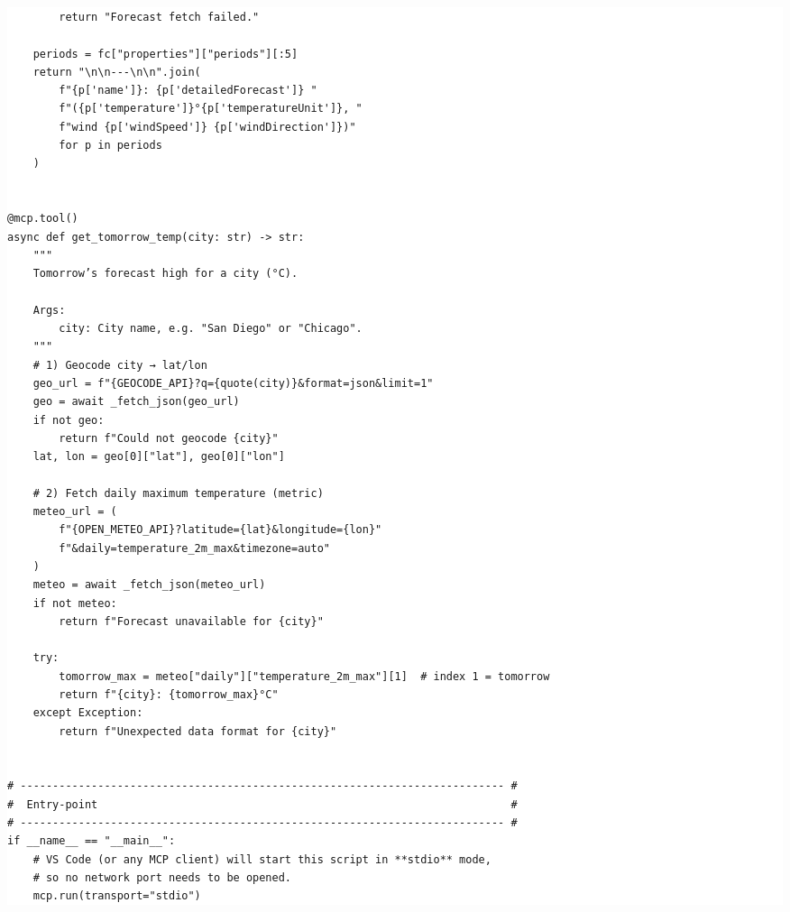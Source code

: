 ```
        return "Forecast fetch failed."

    periods = fc["properties"]["periods"][:5]
    return "\n\n---\n\n".join(
        f"{p['name']}: {p['detailedForecast']} "
        f"({p['temperature']}°{p['temperatureUnit']}, "
        f"wind {p['windSpeed']} {p['windDirection']})"
        for p in periods
    )


@mcp.tool()
async def get_tomorrow_temp(city: str) -> str:
    """
    Tomorrow’s forecast high for a city (°C).

    Args:
        city: City name, e.g. "San Diego" or "Chicago".
    """
    # 1) Geocode city → lat/lon
    geo_url = f"{GEOCODE_API}?q={quote(city)}&format=json&limit=1"
    geo = await _fetch_json(geo_url)
    if not geo:
        return f"Could not geocode {city}"
    lat, lon = geo[0]["lat"], geo[0]["lon"]

    # 2) Fetch daily maximum temperature (metric)
    meteo_url = (
        f"{OPEN_METEO_API}?latitude={lat}&longitude={lon}"
        f"&daily=temperature_2m_max&timezone=auto"
    )
    meteo = await _fetch_json(meteo_url)
    if not meteo:
        return f"Forecast unavailable for {city}"

    try:
        tomorrow_max = meteo["daily"]["temperature_2m_max"][1]  # index 1 = tomorrow
        return f"{city}: {tomorrow_max}°C"
    except Exception:
        return f"Unexpected data format for {city}"


# --------------------------------------------------------------------------- #
#  Entry-point                                                                #
# --------------------------------------------------------------------------- #
if __name__ == "__main__":
    # VS Code (or any MCP client) will start this script in **stdio** mode,
    # so no network port needs to be opened.
    mcp.run(transport="stdio")
```
